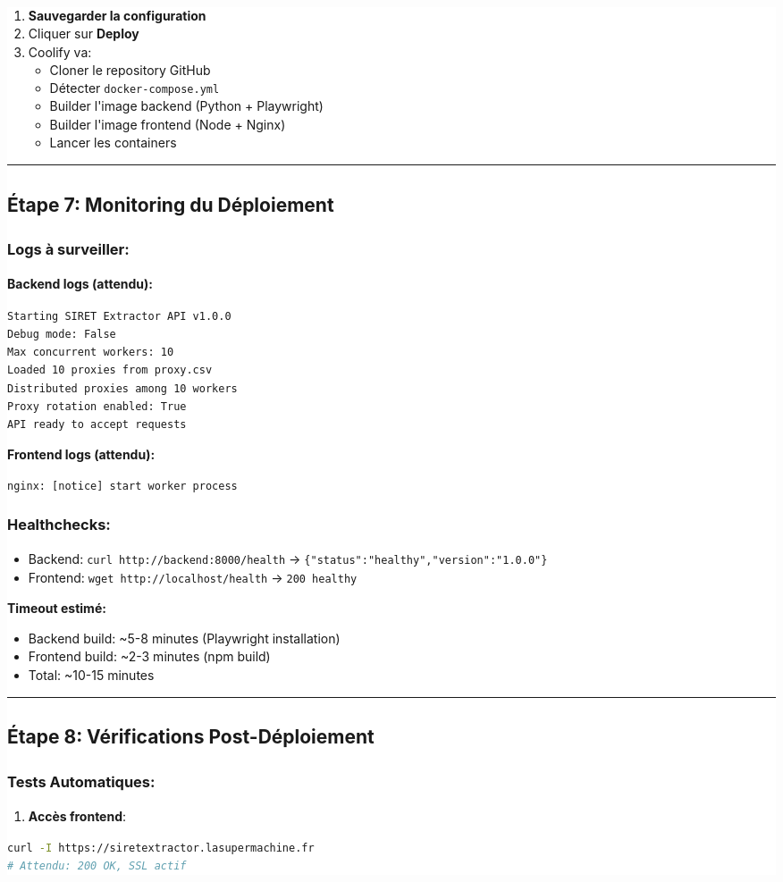 1. **Sauvegarder la configuration**
2. Cliquer sur **Deploy**
3. Coolify va:
   - Cloner le repository GitHub
   - Détecter `docker-compose.yml`
   - Builder l'image backend (Python + Playwright)
   - Builder l'image frontend (Node + Nginx)
   - Lancer les containers

---

## Étape 7: Monitoring du Déploiement

### Logs à surveiller:

**Backend logs (attendu):**
```
Starting SIRET Extractor API v1.0.0
Debug mode: False
Max concurrent workers: 10
Loaded 10 proxies from proxy.csv
Distributed proxies among 10 workers
Proxy rotation enabled: True
API ready to accept requests
```

**Frontend logs (attendu):**
```
nginx: [notice] start worker process
```

### Healthchecks:

- Backend: `curl http://backend:8000/health` → `{"status":"healthy","version":"1.0.0"}`
- Frontend: `wget http://localhost/health` → `200 healthy`

**Timeout estimé:**
- Backend build: ~5-8 minutes (Playwright installation)
- Frontend build: ~2-3 minutes (npm build)
- Total: ~10-15 minutes

---

## Étape 8: Vérifications Post-Déploiement

### Tests Automatiques:

1. **Accès frontend**:
```bash
curl -I https://siretextractor.lasupermachine.fr
# Attendu: 200 OK, SSL actif
```
